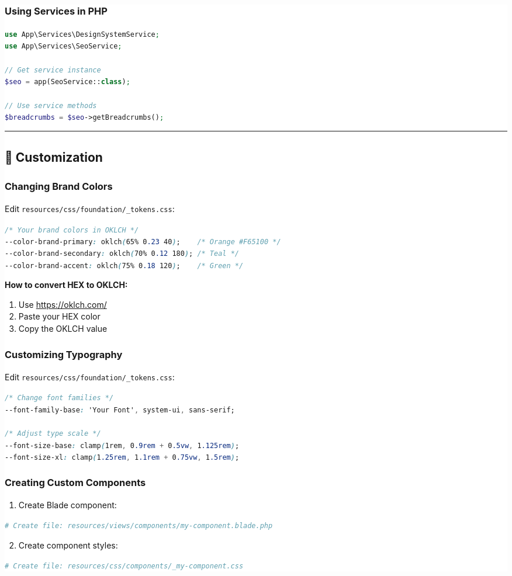 ### Using Services in PHP

```php
use App\Services\DesignSystemService;
use App\Services\SeoService;

// Get service instance
$seo = app(SeoService::class);

// Use service methods
$breadcrumbs = $seo->getBreadcrumbs();
```

---

## 🎨 Customization

### Changing Brand Colors

Edit `resources/css/foundation/_tokens.css`:

```css
/* Your brand colors in OKLCH */
--color-brand-primary: oklch(65% 0.23 40);    /* Orange #F65100 */
--color-brand-secondary: oklch(70% 0.12 180); /* Teal */
--color-brand-accent: oklch(75% 0.18 120);    /* Green */
```

**How to convert HEX to OKLCH:**
1. Use https://oklch.com/
2. Paste your HEX color
3. Copy the OKLCH value

### Customizing Typography

Edit `resources/css/foundation/_tokens.css`:

```css
/* Change font families */
--font-family-base: 'Your Font', system-ui, sans-serif;

/* Adjust type scale */
--font-size-base: clamp(1rem, 0.9rem + 0.5vw, 1.125rem);
--font-size-xl: clamp(1.25rem, 1.1rem + 0.75vw, 1.5rem);
```

### Creating Custom Components

1. Create Blade component:
```bash
# Create file: resources/views/components/my-component.blade.php
```

2. Create component styles:
```bash
# Create file: resources/css/components/_my-component.css
```
